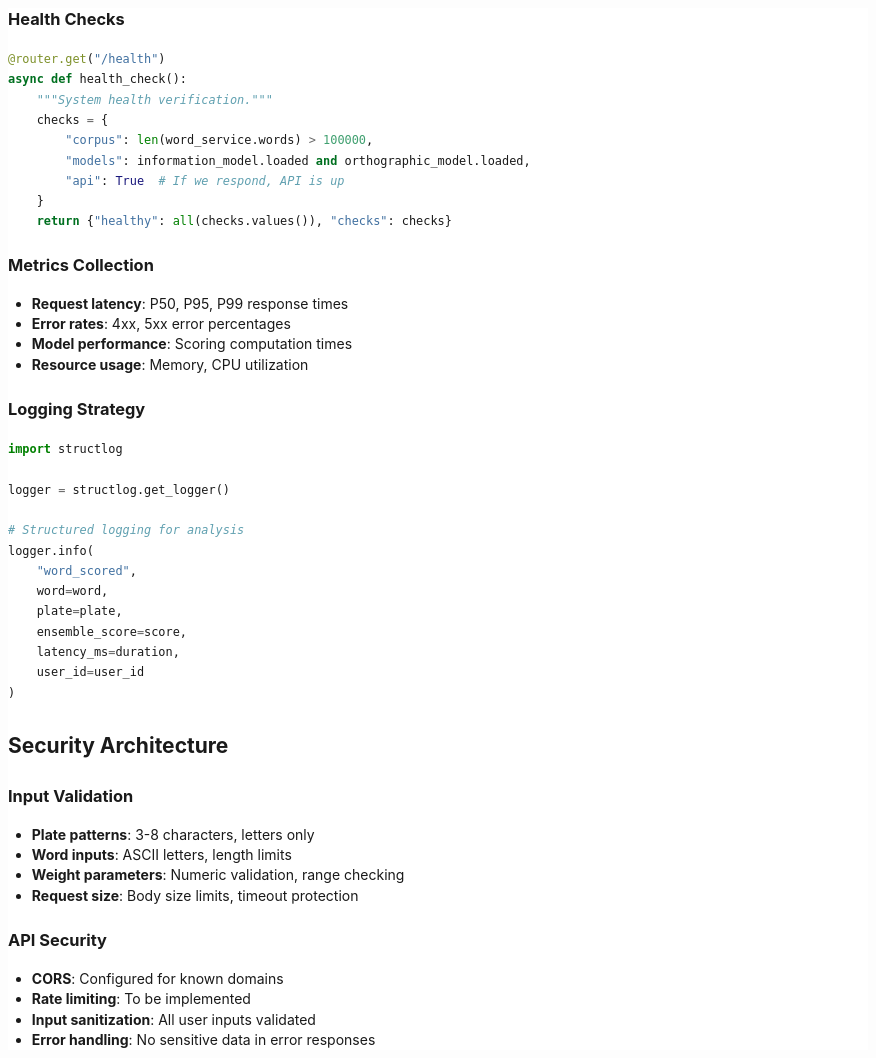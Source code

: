 ### Health Checks
```python
@router.get("/health")
async def health_check():
    """System health verification."""
    checks = {
        "corpus": len(word_service.words) > 100000,
        "models": information_model.loaded and orthographic_model.loaded,
        "api": True  # If we respond, API is up
    }
    return {"healthy": all(checks.values()), "checks": checks}
```

### Metrics Collection
- **Request latency**: P50, P95, P99 response times
- **Error rates**: 4xx, 5xx error percentages
- **Model performance**: Scoring computation times
- **Resource usage**: Memory, CPU utilization

### Logging Strategy
```python
import structlog

logger = structlog.get_logger()

# Structured logging for analysis
logger.info(
    "word_scored",
    word=word,
    plate=plate,
    ensemble_score=score,
    latency_ms=duration,
    user_id=user_id
)
```

## Security Architecture

### Input Validation
- **Plate patterns**: 3-8 characters, letters only
- **Word inputs**: ASCII letters, length limits
- **Weight parameters**: Numeric validation, range checking
- **Request size**: Body size limits, timeout protection

### API Security
- **CORS**: Configured for known domains
- **Rate limiting**: To be implemented
- **Input sanitization**: All user inputs validated
- **Error handling**: No sensitive data in error responses
